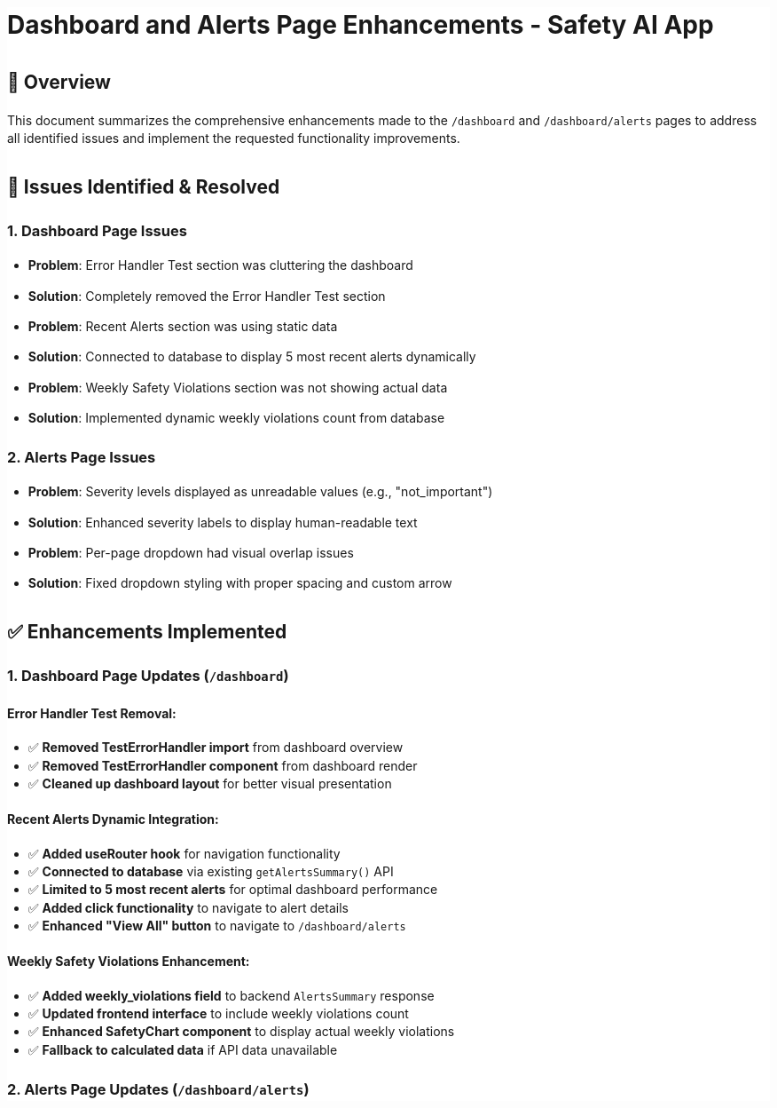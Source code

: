 # Dashboard and Alerts Page Enhancements - Safety AI App

## 🎯 **Overview**

This document summarizes the comprehensive enhancements made to the `/dashboard` and `/dashboard/alerts` pages to address all identified issues and implement the requested functionality improvements.

## 🚨 **Issues Identified & Resolved**

### **1. Dashboard Page Issues**
- **Problem**: Error Handler Test section was cluttering the dashboard
- **Solution**: Completely removed the Error Handler Test section

- **Problem**: Recent Alerts section was using static data
- **Solution**: Connected to database to display 5 most recent alerts dynamically

- **Problem**: Weekly Safety Violations section was not showing actual data
- **Solution**: Implemented dynamic weekly violations count from database

### **2. Alerts Page Issues**
- **Problem**: Severity levels displayed as unreadable values (e.g., "not_important")
- **Solution**: Enhanced severity labels to display human-readable text

- **Problem**: Per-page dropdown had visual overlap issues
- **Solution**: Fixed dropdown styling with proper spacing and custom arrow

## ✅ **Enhancements Implemented**

### **1. Dashboard Page Updates (`/dashboard`)**

#### **Error Handler Test Removal:**
- ✅ **Removed TestErrorHandler import** from dashboard overview
- ✅ **Removed TestErrorHandler component** from dashboard render
- ✅ **Cleaned up dashboard layout** for better visual presentation

#### **Recent Alerts Dynamic Integration:**
- ✅ **Added useRouter hook** for navigation functionality
- ✅ **Connected to database** via existing `getAlertsSummary()` API
- ✅ **Limited to 5 most recent alerts** for optimal dashboard performance
- ✅ **Added click functionality** to navigate to alert details
- ✅ **Enhanced "View All" button** to navigate to `/dashboard/alerts`

#### **Weekly Safety Violations Enhancement:**
- ✅ **Added weekly_violations field** to backend `AlertsSummary` response
- ✅ **Updated frontend interface** to include weekly violations count
- ✅ **Enhanced SafetyChart component** to display actual weekly violations
- ✅ **Fallback to calculated data** if API data unavailable

### **2. Alerts Page Updates (`/dashboard/alerts`)**
